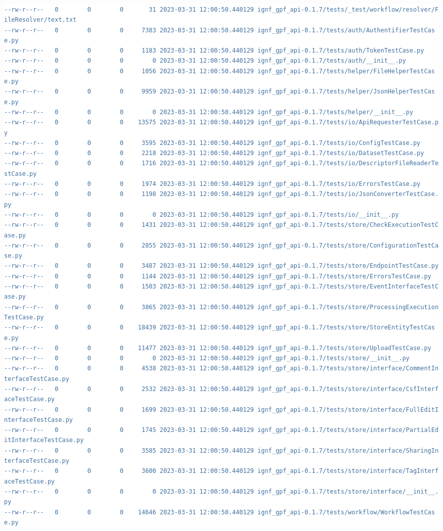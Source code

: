 ```diff
--rw-r--r--   0        0        0       31 2023-03-31 12:00:50.440129 ignf_gpf_api-0.1.7/tests/_test/workflow/resolver/FileResolver/text.txt
--rw-r--r--   0        0        0     7383 2023-03-31 12:00:50.440129 ignf_gpf_api-0.1.7/tests/auth/AuthentifierTestCase.py
--rw-r--r--   0        0        0     1183 2023-03-31 12:00:50.440129 ignf_gpf_api-0.1.7/tests/auth/TokenTestCase.py
--rw-r--r--   0        0        0        0 2023-03-31 12:00:50.440129 ignf_gpf_api-0.1.7/tests/auth/__init__.py
--rw-r--r--   0        0        0     1056 2023-03-31 12:00:50.440129 ignf_gpf_api-0.1.7/tests/helper/FileHelperTestCase.py
--rw-r--r--   0        0        0     9959 2023-03-31 12:00:50.440129 ignf_gpf_api-0.1.7/tests/helper/JsonHelperTestCase.py
--rw-r--r--   0        0        0        0 2023-03-31 12:00:50.440129 ignf_gpf_api-0.1.7/tests/helper/__init__.py
--rw-r--r--   0        0        0    13575 2023-03-31 12:00:50.440129 ignf_gpf_api-0.1.7/tests/io/ApiRequesterTestCase.py
--rw-r--r--   0        0        0     3595 2023-03-31 12:00:50.440129 ignf_gpf_api-0.1.7/tests/io/ConfigTestCase.py
--rw-r--r--   0        0        0     2218 2023-03-31 12:00:50.440129 ignf_gpf_api-0.1.7/tests/io/DatasetTestCase.py
--rw-r--r--   0        0        0     1716 2023-03-31 12:00:50.440129 ignf_gpf_api-0.1.7/tests/io/DescriptorFileReaderTestCase.py
--rw-r--r--   0        0        0     1974 2023-03-31 12:00:50.440129 ignf_gpf_api-0.1.7/tests/io/ErrorsTestCase.py
--rw-r--r--   0        0        0     1198 2023-03-31 12:00:50.440129 ignf_gpf_api-0.1.7/tests/io/JsonConverterTestCase.py
--rw-r--r--   0        0        0        0 2023-03-31 12:00:50.440129 ignf_gpf_api-0.1.7/tests/io/__init__.py
--rw-r--r--   0        0        0     1431 2023-03-31 12:00:50.440129 ignf_gpf_api-0.1.7/tests/store/CheckExecutionTestCase.py
--rw-r--r--   0        0        0     2855 2023-03-31 12:00:50.440129 ignf_gpf_api-0.1.7/tests/store/ConfigurationTestCase.py
--rw-r--r--   0        0        0     3487 2023-03-31 12:00:50.440129 ignf_gpf_api-0.1.7/tests/store/EndpointTestCase.py
--rw-r--r--   0        0        0     1144 2023-03-31 12:00:50.440129 ignf_gpf_api-0.1.7/tests/store/ErrorsTestCase.py
--rw-r--r--   0        0        0     1503 2023-03-31 12:00:50.440129 ignf_gpf_api-0.1.7/tests/store/EventInterfaceTestCase.py
--rw-r--r--   0        0        0     3865 2023-03-31 12:00:50.440129 ignf_gpf_api-0.1.7/tests/store/ProcessingExecutionTestCase.py
--rw-r--r--   0        0        0    18439 2023-03-31 12:00:50.440129 ignf_gpf_api-0.1.7/tests/store/StoreEntityTestCase.py
--rw-r--r--   0        0        0    11477 2023-03-31 12:00:50.440129 ignf_gpf_api-0.1.7/tests/store/UploadTestCase.py
--rw-r--r--   0        0        0        0 2023-03-31 12:00:50.440129 ignf_gpf_api-0.1.7/tests/store/__init__.py
--rw-r--r--   0        0        0     4538 2023-03-31 12:00:50.440129 ignf_gpf_api-0.1.7/tests/store/interface/CommentInterfaceTestCase.py
--rw-r--r--   0        0        0     2532 2023-03-31 12:00:50.440129 ignf_gpf_api-0.1.7/tests/store/interface/CsfInterfaceTestCase.py
--rw-r--r--   0        0        0     1699 2023-03-31 12:00:50.440129 ignf_gpf_api-0.1.7/tests/store/interface/FullEditInterfaceTestCase.py
--rw-r--r--   0        0        0     1745 2023-03-31 12:00:50.440129 ignf_gpf_api-0.1.7/tests/store/interface/PartialEditInterfaceTestCase.py
--rw-r--r--   0        0        0     3585 2023-03-31 12:00:50.440129 ignf_gpf_api-0.1.7/tests/store/interface/SharingInterfaceTestCase.py
--rw-r--r--   0        0        0     3600 2023-03-31 12:00:50.440129 ignf_gpf_api-0.1.7/tests/store/interface/TagInterfaceTestCase.py
--rw-r--r--   0        0        0        0 2023-03-31 12:00:50.440129 ignf_gpf_api-0.1.7/tests/store/interface/__init__.py
--rw-r--r--   0        0        0    14646 2023-03-31 12:00:50.440129 ignf_gpf_api-0.1.7/tests/workflow/WorkflowTestCase.py
```